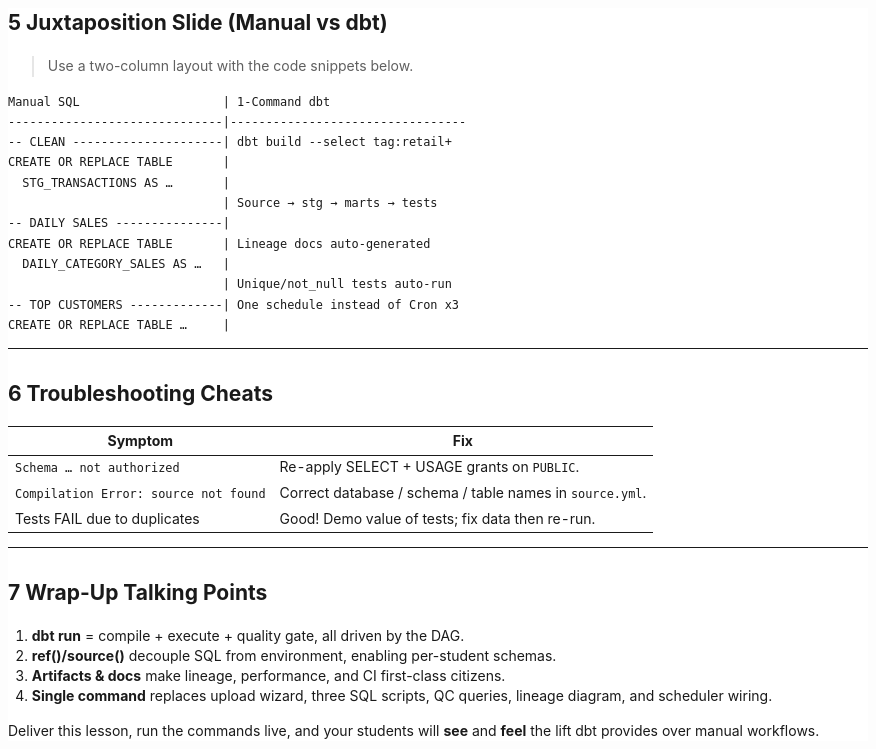 
## 5  Juxtaposition Slide (Manual vs dbt)

> Use a two-column layout with the code snippets below.

```
Manual SQL                    | 1-Command dbt
------------------------------|---------------------------------
-- CLEAN ---------------------| dbt build --select tag:retail+
CREATE OR REPLACE TABLE       |
  STG_TRANSACTIONS AS …       |
                              | Source → stg → marts → tests
-- DAILY SALES ---------------|                             
CREATE OR REPLACE TABLE       | Lineage docs auto-generated
  DAILY_CATEGORY_SALES AS …   |
                              | Unique/not_null tests auto-run
-- TOP CUSTOMERS -------------| One schedule instead of Cron x3
CREATE OR REPLACE TABLE …     |
```

---

## 6  Troubleshooting Cheats

| Symptom                               | Fix                                                      |
| ------------------------------------- | -------------------------------------------------------- |
| `Schema … not authorized`             | Re-apply SELECT + USAGE grants on `PUBLIC`.              |
| `Compilation Error: source not found` | Correct database / schema / table names in `source.yml`. |
| Tests FAIL due to duplicates          | Good! Demo value of tests; fix data then re-run.         |

---

## 7  Wrap-Up Talking Points

1. **dbt run** = compile + execute + quality gate, all driven by the DAG.
2. **ref()/source()** decouple SQL from environment, enabling per-student schemas.
3. **Artifacts & docs** make lineage, performance, and CI first-class citizens.
4. **Single command** replaces upload wizard, three SQL scripts, QC queries, lineage diagram, and scheduler wiring.

Deliver this lesson, run the commands live, and your students will **see** and **feel** the lift dbt provides over manual workflows.

